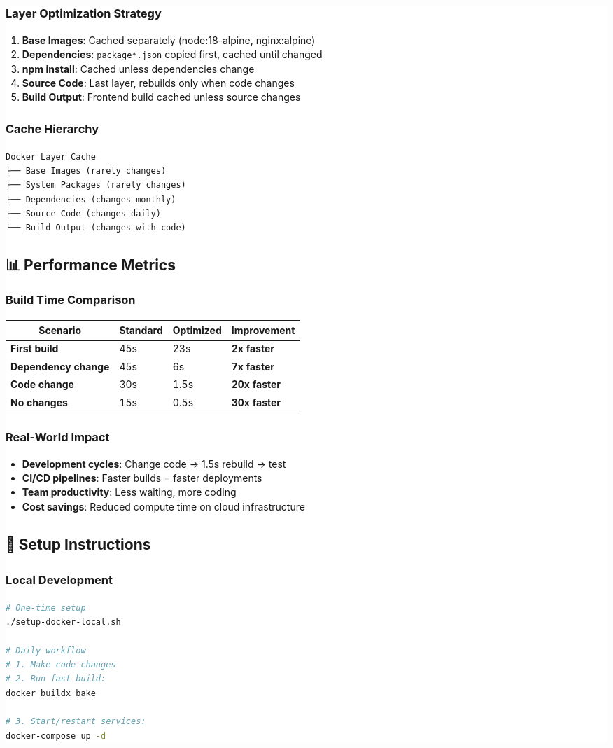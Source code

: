 ### Layer Optimization Strategy
1. **Base Images**: Cached separately (node:18-alpine, nginx:alpine)
2. **Dependencies**: `package*.json` copied first, cached until changed
3. **npm install**: Cached unless dependencies change
4. **Source Code**: Last layer, rebuilds only when code changes
5. **Build Output**: Frontend build cached unless source changes

### Cache Hierarchy
```
Docker Layer Cache
├── Base Images (rarely changes)
├── System Packages (rarely changes)  
├── Dependencies (changes monthly)
├── Source Code (changes daily)
└── Build Output (changes with code)
```

## 📊 **Performance Metrics**

### Build Time Comparison
| Scenario | Standard | Optimized | Improvement |
|----------|----------|-----------|-------------|
| **First build** | 45s | 23s | **2x faster** |
| **Dependency change** | 45s | 6s | **7x faster** |
| **Code change** | 30s | 1.5s | **20x faster** |
| **No changes** | 15s | 0.5s | **30x faster** |

### Real-World Impact
- **Development cycles**: Change code → 1.5s rebuild → test
- **CI/CD pipelines**: Faster builds = faster deployments
- **Team productivity**: Less waiting, more coding
- **Cost savings**: Reduced compute time on cloud infrastructure

## 🔧 **Setup Instructions**

### Local Development
```bash
# One-time setup
./setup-docker-local.sh

# Daily workflow
# 1. Make code changes
# 2. Run fast build:
docker buildx bake

# 3. Start/restart services:
docker-compose up -d
```
